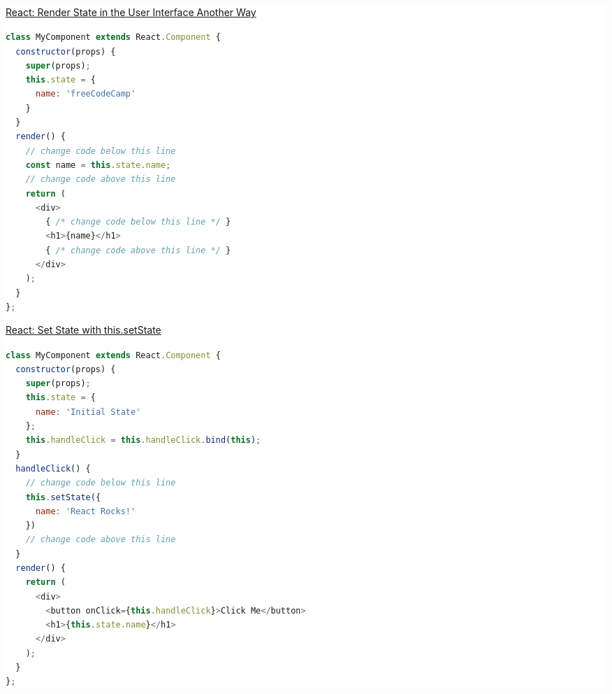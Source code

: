 [React: Render State in the User Interface Another Way](https://learn.freecodecamp.org/front-end-libraries/react/render-state-in-the-user-interface-another-way)

```javascript
class MyComponent extends React.Component {
  constructor(props) {
    super(props);
    this.state = {
      name: 'freeCodeCamp'
    }
  }
  render() {
    // change code below this line
    const name = this.state.name;
    // change code above this line
    return (
      <div>
        { /* change code below this line */ }
        <h1>{name}</h1>
        { /* change code above this line */ }
      </div>
    );
  }
};
```

[React: Set State with this.setState](https://learn.freecodecamp.org/front-end-libraries/react/set-state-with-this-setstate)

```javascript
class MyComponent extends React.Component {
  constructor(props) {
    super(props);
    this.state = {
      name: 'Initial State'
    };
    this.handleClick = this.handleClick.bind(this);
  }
  handleClick() {
    // change code below this line
    this.setState({
      name: 'React Rocks!'
    })
    // change code above this line
  }
  render() {
    return (
      <div>
        <button onClick={this.handleClick}>Click Me</button>
        <h1>{this.state.name}</h1>
      </div>
    );
  }
};
```
